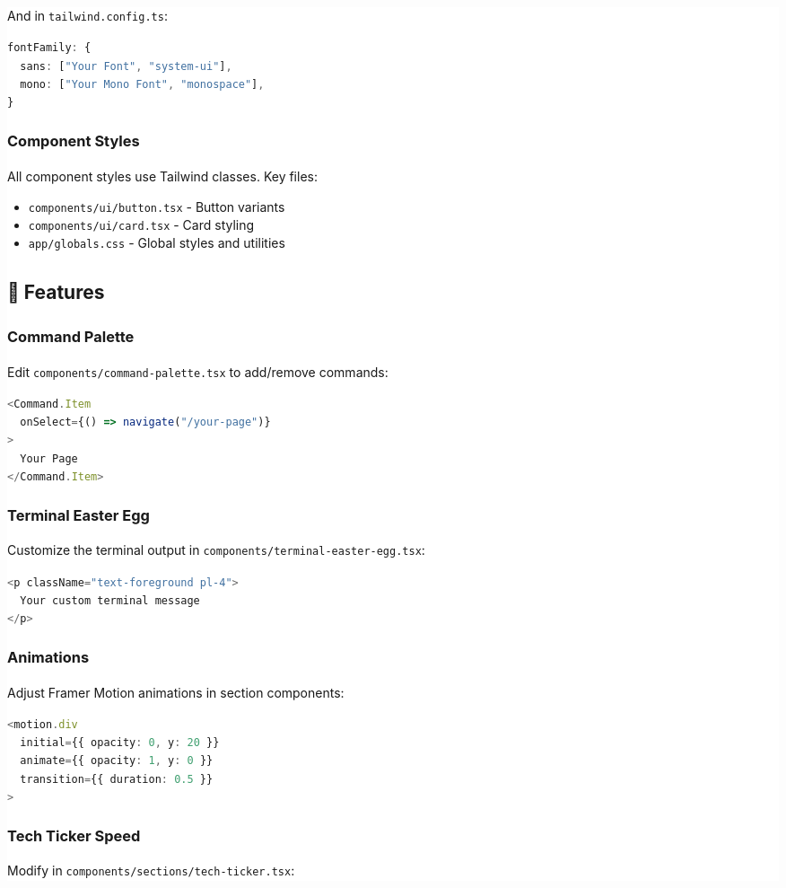 And in `tailwind.config.ts`:

```typescript
fontFamily: {
  sans: ["Your Font", "system-ui"],
  mono: ["Your Mono Font", "monospace"],
}
```

### Component Styles

All component styles use Tailwind classes. Key files:
- `components/ui/button.tsx` - Button variants
- `components/ui/card.tsx` - Card styling
- `app/globals.css` - Global styles and utilities

## 🔧 Features

### Command Palette

Edit `components/command-palette.tsx` to add/remove commands:

```typescript
<Command.Item
  onSelect={() => navigate("/your-page")}
>
  Your Page
</Command.Item>
```

### Terminal Easter Egg

Customize the terminal output in `components/terminal-easter-egg.tsx`:

```typescript
<p className="text-foreground pl-4">
  Your custom terminal message
</p>
```

### Animations

Adjust Framer Motion animations in section components:

```typescript
<motion.div
  initial={{ opacity: 0, y: 20 }}
  animate={{ opacity: 1, y: 0 }}
  transition={{ duration: 0.5 }}
>
```

### Tech Ticker Speed

Modify in `components/sections/tech-ticker.tsx`:
